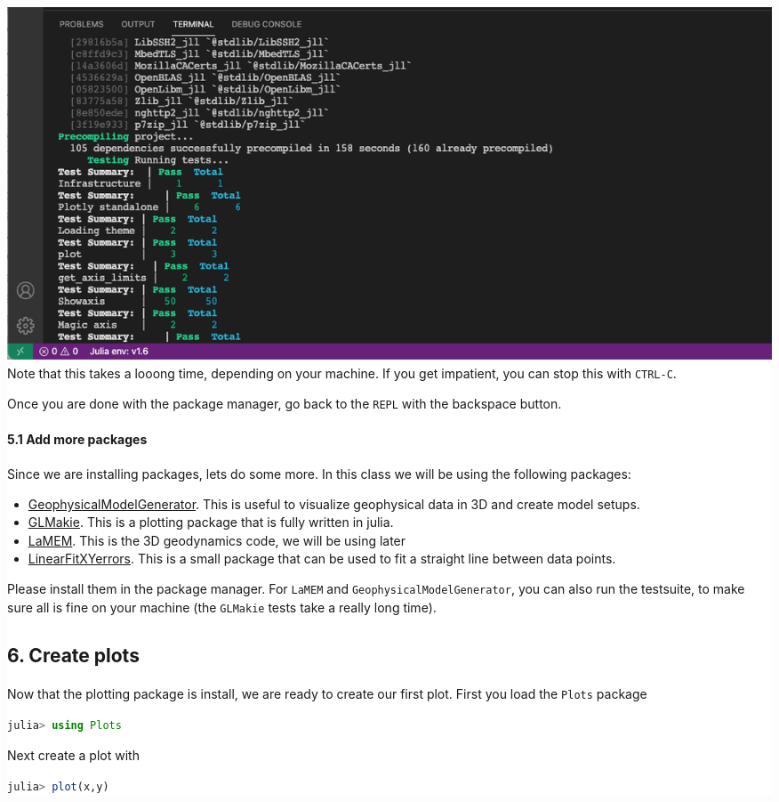 ![](julia_test.png)
Note that this takes a looong time, depending on your machine. If you get impatient, you can stop this with `CTRL-C`.

Once you are done with the package manager, go back to the `REPL` with the backspace button.


#### 5.1 Add more packages
Since we are installing packages, lets do some more. In this class we will be using the following packages:
- [GeophysicalModelGenerator](https://github.com/JuliaGeodynamics/GeophysicalModelGenerator.jl/tree/main). This is useful to visualize geophysical data in 3D and create model setups.
- [GLMakie](https://docs.makie.org/stable/). This is a plotting package that is fully written in julia.
- [LaMEM](https://github.com/JuliaGeodynamics/LaMEM.jl). This is the 3D geodynamics code, we will be using later
- [LinearFitXYerrors](https://github.com/rafael-guerra-www/LinearFitXYerrors.jl). This is a small package that can be used to fit a straight line between data points. 


Please install them in the package manager. For `LaMEM` and `GeophysicalModelGenerator`, you can also run the testsuite, to make sure all is fine on your machine (the `GLMakie` tests take a really long time).

## 6. Create plots
Now that the plotting package is install, we are ready to create our first plot. First you load the `Plots` package
```julia
julia> using Plots
 ```
Next create a plot with
```julia
julia> plot(x,y)
 ```
